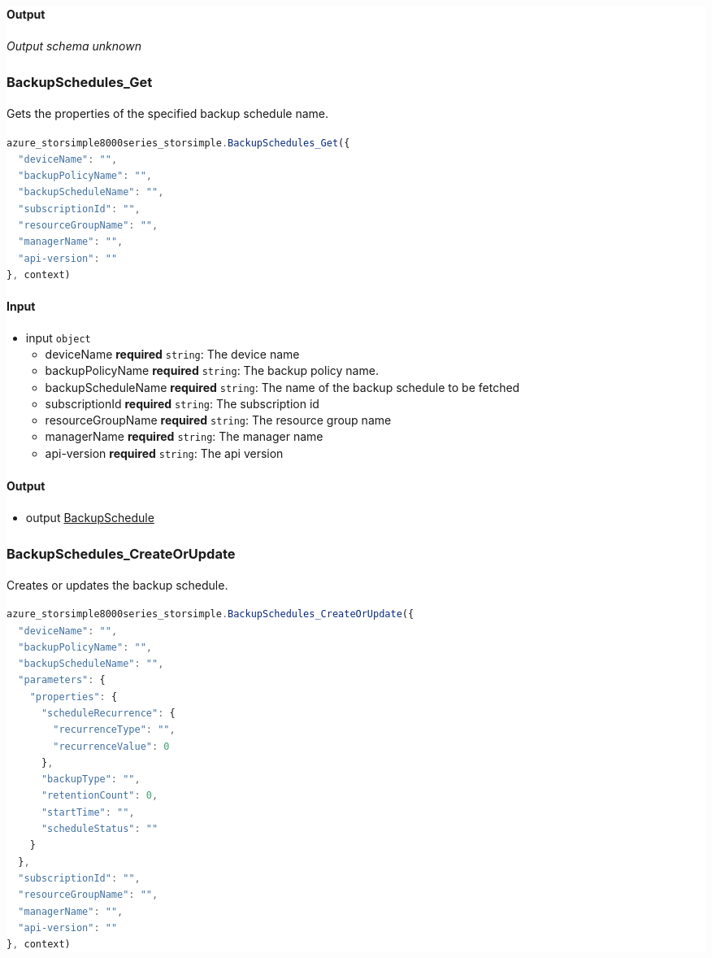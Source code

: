 #### Output
*Output schema unknown*

### BackupSchedules_Get
Gets the properties of the specified backup schedule name.


```js
azure_storsimple8000series_storsimple.BackupSchedules_Get({
  "deviceName": "",
  "backupPolicyName": "",
  "backupScheduleName": "",
  "subscriptionId": "",
  "resourceGroupName": "",
  "managerName": "",
  "api-version": ""
}, context)
```

#### Input
* input `object`
  * deviceName **required** `string`: The device name
  * backupPolicyName **required** `string`: The backup policy name.
  * backupScheduleName **required** `string`: The name of the backup schedule to be fetched
  * subscriptionId **required** `string`: The subscription id
  * resourceGroupName **required** `string`: The resource group name
  * managerName **required** `string`: The manager name
  * api-version **required** `string`: The api version

#### Output
* output [BackupSchedule](#backupschedule)

### BackupSchedules_CreateOrUpdate
Creates or updates the backup schedule.


```js
azure_storsimple8000series_storsimple.BackupSchedules_CreateOrUpdate({
  "deviceName": "",
  "backupPolicyName": "",
  "backupScheduleName": "",
  "parameters": {
    "properties": {
      "scheduleRecurrence": {
        "recurrenceType": "",
        "recurrenceValue": 0
      },
      "backupType": "",
      "retentionCount": 0,
      "startTime": "",
      "scheduleStatus": ""
    }
  },
  "subscriptionId": "",
  "resourceGroupName": "",
  "managerName": "",
  "api-version": ""
}, context)
```
